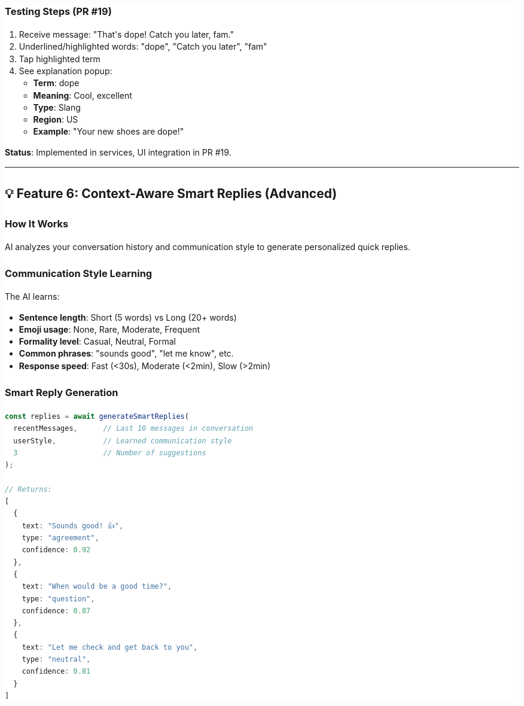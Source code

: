 ```typescript
```

### Testing Steps (PR #19)

1. Receive message: "That's dope! Catch you later, fam."
2. Underlined/highlighted words: "dope", "Catch you later", "fam"
3. Tap highlighted term
4. See explanation popup:
   - **Term**: dope
   - **Meaning**: Cool, excellent
   - **Type**: Slang
   - **Region**: US
   - **Example**: "Your new shoes are dope!"

**Status**: Implemented in services, UI integration in PR #19.

---

## 💡 Feature 6: Context-Aware Smart Replies (Advanced)

### How It Works

AI analyzes your conversation history and communication style to generate personalized quick replies.

### Communication Style Learning

The AI learns:
- **Sentence length**: Short (5 words) vs Long (20+ words)
- **Emoji usage**: None, Rare, Moderate, Frequent
- **Formality level**: Casual, Neutral, Formal
- **Common phrases**: "sounds good", "let me know", etc.
- **Response speed**: Fast (<30s), Moderate (<2min), Slow (>2min)

### Smart Reply Generation

```typescript
const replies = await generateSmartReplies(
  recentMessages,      // Last 10 messages in conversation
  userStyle,           // Learned communication style
  3                    // Number of suggestions
);

// Returns:
[
  { 
    text: "Sounds good! 👍", 
    type: "agreement", 
    confidence: 0.92 
  },
  { 
    text: "When would be a good time?", 
    type: "question", 
    confidence: 0.87 
  },
  { 
    text: "Let me check and get back to you", 
    type: "neutral", 
    confidence: 0.81 
  }
]
```

